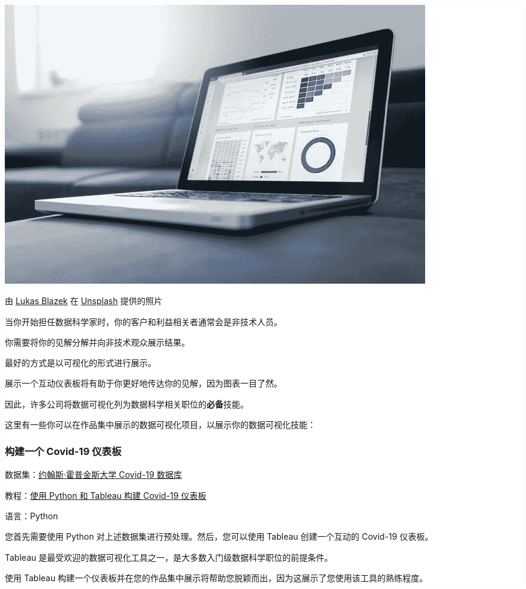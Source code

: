 ![](img/2c4df3b32c8e4e7d60b0a4203d6ec335.png)

由 [Lukas Blazek](https://unsplash.com/@goumbik?utm_source=unsplash&utm_medium=referral&utm_content=creditCopyText) 在 [Unsplash](https://unsplash.com/s/photos/data?utm_source=unsplash&utm_medium=referral&utm_content=creditCopyText) 提供的照片

当你开始担任数据科学家时，你的客户和利益相关者通常会是非技术人员。

你需要将你的见解分解并向非技术观众展示结果。

最好的方式是以可视化的形式进行展示。

展示一个互动仪表板将有助于你更好地传达你的见解，因为图表一目了然。

因此，许多公司将数据可视化列为数据科学相关职位的**必备**技能。

这里有一些你可以在作品集中展示的数据可视化项目，以展示你的数据可视化技能：

### 构建一个 Covid-19 仪表板

数据集：[约翰斯·霍普金斯大学 Covid-19 数据库](https://github.com/CSSEGISandData/COVID-19)

教程：[使用 Python 和 Tableau 构建 Covid-19 仪表板](https://towardsdatascience.com/building-covid-19-dashboard-with-python-and-tableau-296b0016920f)

语言：Python

您首先需要使用 Python 对上述数据集进行预处理。然后，您可以使用 Tableau 创建一个互动的 Covid-19 仪表板。

Tableau 是最受欢迎的数据可视化工具之一，是大多数入门级数据科学职位的前提条件。

使用 Tableau 构建一个仪表板并在您的作品集中展示将帮助您脱颖而出，因为这展示了您使用该工具的熟练程度。
